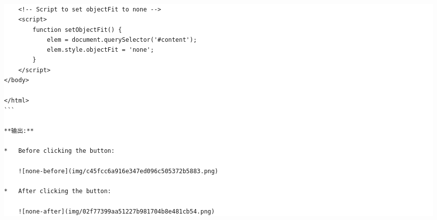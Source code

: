        <!-- Script to set objectFit to none -->
        <script>
            function setObjectFit() {
                elem = document.querySelector('#content');
                elem.style.objectFit = 'none';
            }
        </script>
    </body>

    </html>
    ```

    **输出:**

    *   Before clicking the button:

        ![none-before](img/c45fcc6a916e347ed096c505372b5883.png)

    *   After clicking the button:

        ![none-after](img/02f77399aa51227b981704b8e481cb54.png)
